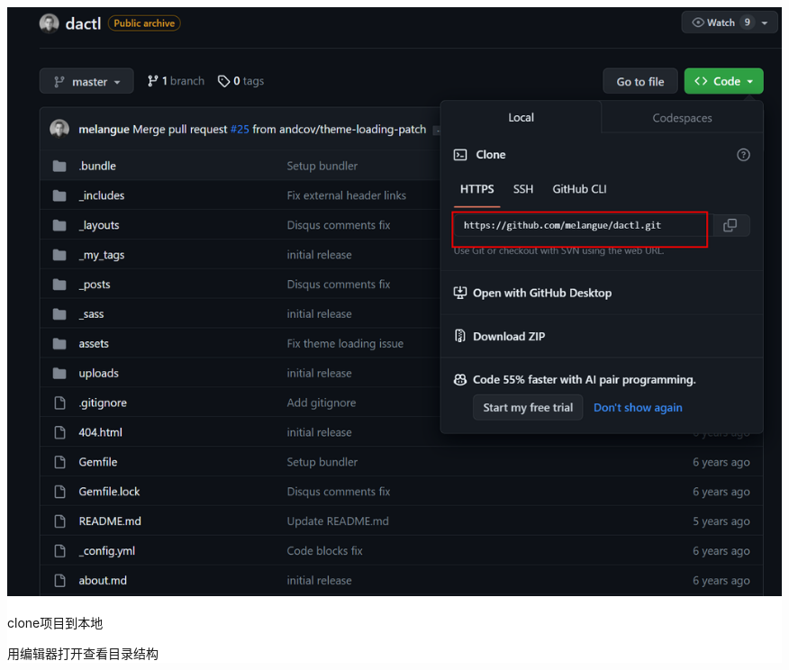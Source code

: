 ![image-20231124084040704](../public/images/Environment/2023-11-24-JekllUpbase/image-20231124084040704.png)

clone项目到本地

用编辑器打开查看目录结构
